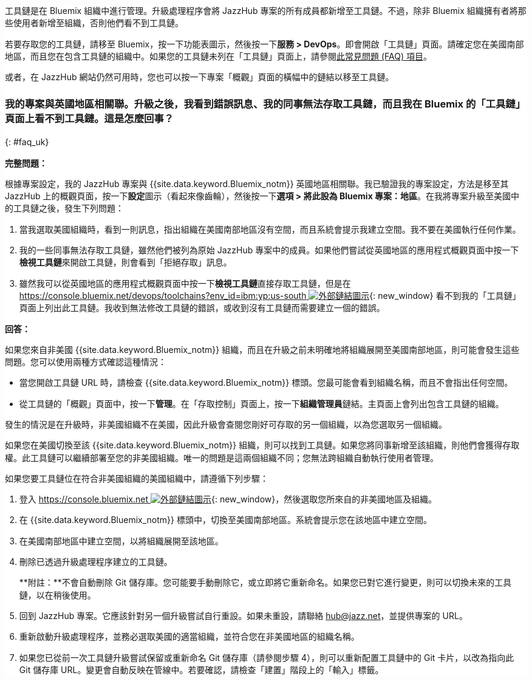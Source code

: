 工具鏈是在 Bluemix 組織中進行管理。升級處理程序會將 JazzHub 專案的所有成員都新增至工具鏈。不過，除非 Bluemix 組織擁有者將那些使用者新增至組織，否則他們看不到工具鏈。

若要存取您的工具鏈，請移至 Bluemix，按一下功能表圖示，然後按一下**服務 &gt; DevOps**。即會開啟「工具鏈」頁面。請確定您在美國南部地區，而且您在包含工具鏈的組織中。如果您的工具鏈未列在「工具鏈」頁面上，請參閱[此常見問題 (FAQ) 項目](#faq_uk)。

或者，在 JazzHub 網站仍然可用時，您也可以按一下專案「概觀」頁面的橫幅中的鏈結以移至工具鏈。

### 我的專案與英國地區相關聯。升級之後，我看到錯誤訊息、我的同事無法存取工具鏈，而且我在 Bluemix 的「工具鏈」頁面上看不到工具鏈。這是怎麼回事？
{: #faq_uk}

**完整問題：**

根據專案設定，我的 JazzHub 專案與 {{site.data.keyword.Bluemix_notm}} 英國地區相關聯。我已驗證我的專案設定，方法是移至其 JazzHub 上的概觀頁面，按一下**設定**圖示（看起來像齒輪），然後按一下**選項 &gt; 將此設為 Bluemix 專案：地區**。在我將專案升級至美國中的工具鏈之後，發生下列問題：

   1. 當我選取美國組織時，看到一則訊息，指出組織在美國南部地區沒有空間，而且系統會提示我建立空間。我不要在美國執行任何作業。
   
   2. 我的一些同事無法存取工具鏈，雖然他們被列為原始 JazzHub 專案中的成員。如果他們嘗試從英國地區的應用程式概觀頁面中按一下**檢視工具鏈**來開啟工具鏈，則會看到「拒絕存取」訊息。
   
   3. 雖然我可以從英國地區的應用程式概觀頁面中按一下**檢視工具鏈**直接存取工具鏈，但是在 [https://console.bluemix.net/devops/toolchains?env_id=ibm:yp:us-south ![外部鏈結圖示](../../icons/launch-glyph.svg "外部鏈結圖示")](https://console.bluemix.net/devops/toolchains?env_id=ibm:yp:us-south){: new_window} 看不到我的「工具鏈」頁面上列出此工具鏈。我收到無法修改工具鏈的錯誤，或收到沒有工具鏈而需要建立一個的錯誤。 

**回答：**

如果您來自非美國 {{site.data.keyword.Bluemix_notm}} 組織，而且在升級之前未明確地將組織展開至美國南部地區，則可能會發生這些問題。您可以使用兩種方式確認這種情況：

   * 當您開啟工具鏈 URL 時，請檢查 {{site.data.keyword.Bluemix_notm}} 標頭。您最可能會看到組織名稱，而且不會指出任何空間。
   
   * 從工具鏈的「概觀」頁面中，按一下**管理**。在「存取控制」頁面上，按一下**組織管理員**鏈結。主頁面上會列出包含工具鏈的組織。

發生的情況是在升級時，非美國組織不在美國，因此升級會查閱您剛好可存取的另一個組織，以為您選取另一個組織。

如果您在美國切換至該 {{site.data.keyword.Bluemix_notm}} 組織，則可以找到工具鏈。如果您將同事新增至該組織，則他們會獲得存取權。此工具鏈可以繼續部署至您的非美國組織。唯一的問題是這兩個組織不同；您無法跨組織自動執行使用者管理。

如果您要工具鏈位在符合非美國組織的美國組織中，請遵循下列步驟：

   1. 登入 [https://console.bluemix.net ![外部鏈結圖示](../../icons/launch-glyph.svg "外部鏈結圖示")](https://console.bluemix.net){: new_window}，然後選取您所來自的非美國地區及組織。
   
   2. 在 {{site.data.keyword.Bluemix_notm}} 標頭中，切換至美國南部地區。系統會提示您在該地區中建立空間。
   
   3. 在美國南部地區中建立空間，以將組織展開至該地區。 
   
   4. 刪除已透過升級處理程序建立的工具鏈。 
   
      **附註：**不會自動刪除 Git 儲存庫。您可能要手動刪除它，或立即將它重新命名。如果您已對它進行變更，則可以切換未來的工具鏈，以在稍後使用。

   5. 回到 JazzHub 專案。它應該針對另一個升級嘗試自行重設。如果未重設，請聯絡 hub@jazz.net，並提供專案的 URL。
   
   6. 重新啟動升級處理程序，並務必選取美國的適當組織，並符合您在非美國地區的組織名稱。
   
   7. 如果您已從前一次工具鏈升級嘗試保留或重新命名 Git 儲存庫（請參閱步驟 4），則可以重新配置工具鏈中的 Git 卡片，以改為指向此 Git 儲存庫 URL。變更會自動反映在管線中。若要確認，請檢查「建置」階段上的「輸入」標籤。

